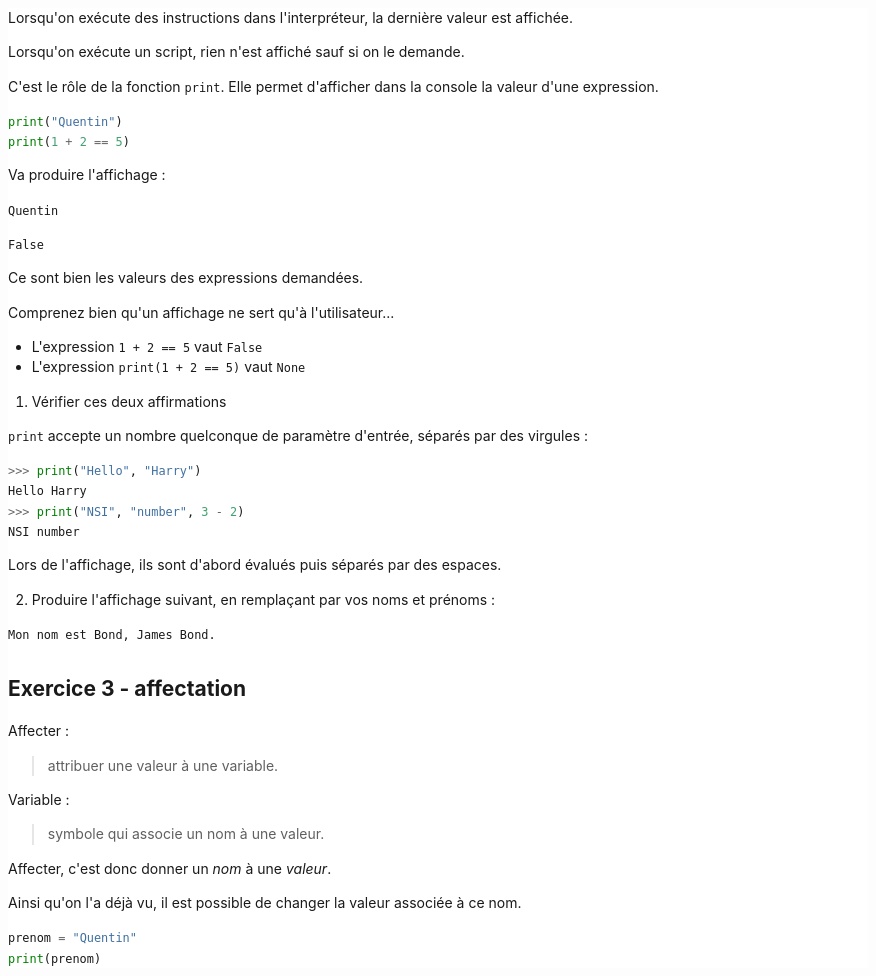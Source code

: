 Lorsqu'on exécute des instructions dans l'interpréteur, la dernière valeur
est affichée.

Lorsqu'on exécute un script, rien n'est affiché sauf si on le demande.

C'est le rôle de la fonction `print`. Elle permet d'afficher dans la console
la valeur d'une expression.

```python
print("Quentin")
print(1 + 2 == 5)
```

Va produire l'affichage :

`Quentin`

`False`

Ce sont bien les valeurs des expressions demandées.

Comprenez bien qu'un affichage ne sert qu'à l'utilisateur...

* L'expression `1 + 2 == 5` vaut `False`
* L'expression `print(1 + 2 == 5)` vaut `None`

1. Vérifier ces deux affirmations

`print` accepte un nombre quelconque de paramètre d'entrée, séparés par des virgules :

```python
>>> print("Hello", "Harry")
Hello Harry
>>> print("NSI", "number", 3 - 2)
NSI number 
```

Lors de l'affichage, ils sont d'abord évalués puis séparés par des espaces.

2. Produire l'affichage suivant, en remplaçant par vos noms et prénoms :

```
Mon nom est Bond, James Bond.
```



## Exercice 3 - affectation

Affecter :

> attribuer une valeur à une variable.

Variable :

> symbole qui associe un nom à une valeur.

Affecter, c'est donc donner un _nom_ à une _valeur_.

Ainsi qu'on l'a déjà vu, il est possible de changer la valeur associée à ce nom.


```python
prenom = "Quentin"
print(prenom)
```
